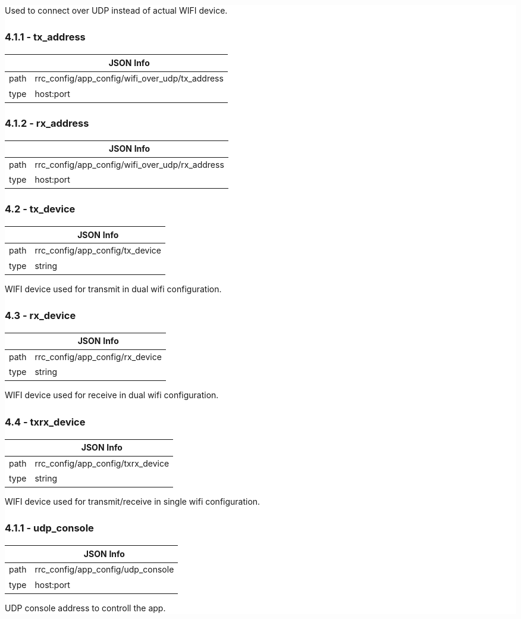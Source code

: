 Used to connect over UDP instead of actual WIFI device.

### 4.1.1 - tx_address
|      | JSON Info                      |
|------|--------------------------------| 
| path | rrc_config/app_config/wifi_over_udp/tx_address |
| type | host:port |

### 4.1.2 - rx_address
|      | JSON Info                      |
|------|--------------------------------| 
| path | rrc_config/app_config/wifi_over_udp/rx_address |
| type | host:port |

### 4.2 - tx_device
|      | JSON Info                      |
|------|--------------------------------|
| path | rrc_config/app_config/tx_device |
| type | string |

WIFI device used for transmit in dual wifi configuration.

### 4.3 - rx_device
|      | JSON Info                      |
|------|--------------------------------|
| path | rrc_config/app_config/rx_device |
| type | string |

WIFI device used for receive in dual wifi configuration.

### 4.4 - txrx_device
|      | JSON Info                      |
|------|--------------------------------|
| path | rrc_config/app_config/txrx_device |
| type | string |

WIFI device used for transmit/receive in single wifi configuration.

### 4.1.1 - udp_console
|      | JSON Info                      |
|------|--------------------------------| 
| path | rrc_config/app_config/udp_console |
| type | host:port |

UDP console address to controll the app.
 